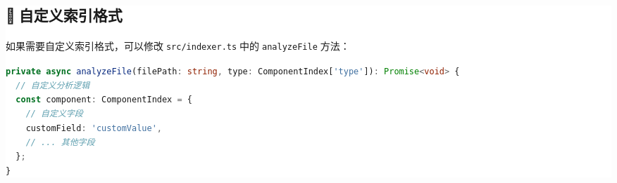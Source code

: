 ## 🔧 自定义索引格式

如果需要自定义索引格式，可以修改 `src/indexer.ts` 中的 `analyzeFile` 方法：

```typescript
private async analyzeFile(filePath: string, type: ComponentIndex['type']): Promise<void> {
  // 自定义分析逻辑
  const component: ComponentIndex = {
    // 自定义字段
    customField: 'customValue',
    // ... 其他字段
  };
}
```
